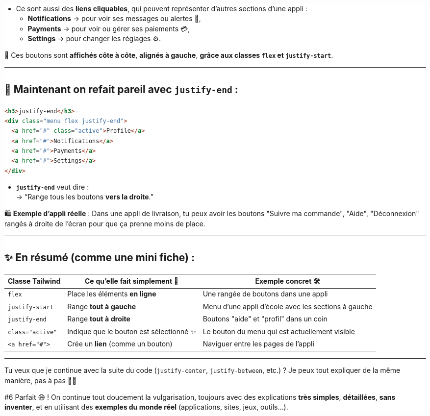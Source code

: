 - Ce sont aussi des **liens cliquables**, qui peuvent représenter d’autres sections d’une appli :
  - **Notifications** → pour voir ses messages ou alertes 🔔,
  - **Payments** → pour voir ou gérer ses paiements 💳,
  - **Settings** → pour changer les réglages ⚙️.

🧠 Ces boutons sont **affichés côte à côte**, **alignés à gauche**, **grâce aux classes `flex` et `justify-start`**.

---

## 🧪 Maintenant on refait pareil avec `justify-end` :

```html
<h3>justify-end</h3>
<div class="menu flex justify-end">
  <a href="#" class="active">Profile</a>
  <a href="#">Notifications</a>
  <a href="#">Payments</a>
  <a href="#">Settings</a>
</div>
```

- **`justify-end`** veut dire :  
  → “Range tous les boutons **vers la droite**.”

🛍️ **Exemple d’appli réelle** : Dans une appli de livraison, tu peux avoir les boutons "Suivre ma commande", "Aide", "Déconnexion" rangés à droite de l’écran pour que ça prenne moins de place.

---

## ✨ En résumé (comme une mini fiche) :

| Classe Tailwind      | Ce qu’elle fait simplement 🧠                      | Exemple concret 🛠️                                  |
|----------------------|--------------------------------------------------|-----------------------------------------------------|
| `flex`               | Place les éléments **en ligne**                  | Une rangée de boutons dans une appli                |
| `justify-start`      | Range **tout à gauche**                          | Menu d’une appli d’école avec les sections à gauche |
| `justify-end`        | Range **tout à droite**                          | Boutons "aide" et "profil" dans un coin             |
| `class="active"`     | Indique que le bouton est sélectionné ✨         | Le bouton du menu qui est actuellement visible      |
| `<a href="#">`       | Crée un **lien** (comme un bouton)              | Naviguer entre les pages de l’appli                 |

---

Tu veux que je continue avec la suite du code (`justify-center`, `justify-between`, etc.) ? Je peux tout expliquer de la même manière, pas à pas 🧩😊



#6
Parfait 😄 ! On continue tout doucement la vulgarisation, toujours avec des explications **très simples**, **détaillées**, **sans inventer**, et en utilisant des **exemples du monde réel** (applications, sites, jeux, outils…).
